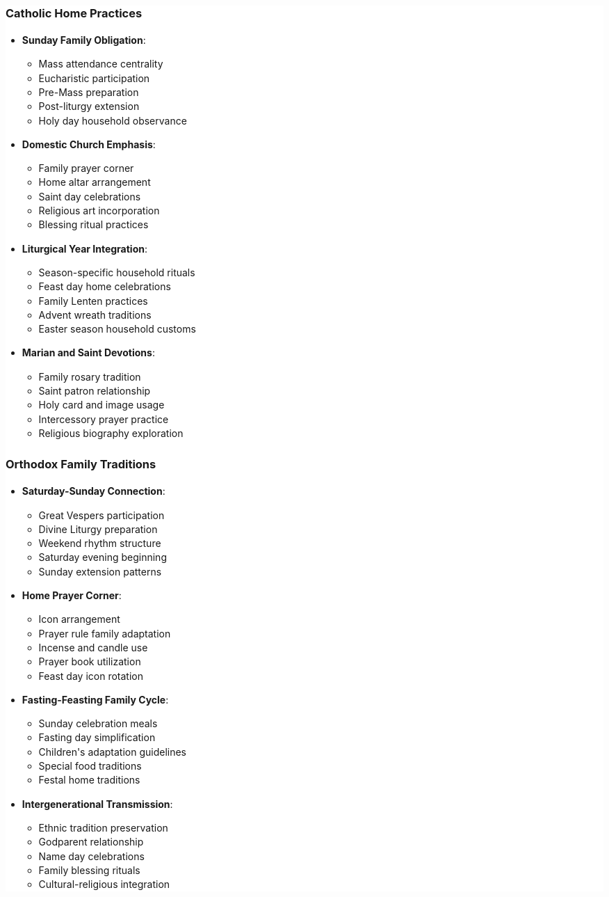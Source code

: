 ### Catholic Home Practices

- **Sunday Family Obligation**:
  - Mass attendance centrality
  - Eucharistic participation
  - Pre-Mass preparation
  - Post-liturgy extension
  - Holy day household observance

- **Domestic Church Emphasis**:
  - Family prayer corner
  - Home altar arrangement
  - Saint day celebrations
  - Religious art incorporation
  - Blessing ritual practices

- **Liturgical Year Integration**:
  - Season-specific household rituals
  - Feast day home celebrations
  - Family Lenten practices
  - Advent wreath traditions
  - Easter season household customs

- **Marian and Saint Devotions**:
  - Family rosary tradition
  - Saint patron relationship
  - Holy card and image usage
  - Intercessory prayer practice
  - Religious biography exploration

### Orthodox Family Traditions

- **Saturday-Sunday Connection**:
  - Great Vespers participation
  - Divine Liturgy preparation
  - Weekend rhythm structure
  - Saturday evening beginning
  - Sunday extension patterns

- **Home Prayer Corner**:
  - Icon arrangement
  - Prayer rule family adaptation
  - Incense and candle use
  - Prayer book utilization
  - Feast day icon rotation

- **Fasting-Feasting Family Cycle**:
  - Sunday celebration meals
  - Fasting day simplification
  - Children's adaptation guidelines
  - Special food traditions
  - Festal home traditions

- **Intergenerational Transmission**:
  - Ethnic tradition preservation
  - Godparent relationship
  - Name day celebrations
  - Family blessing rituals
  - Cultural-religious integration
